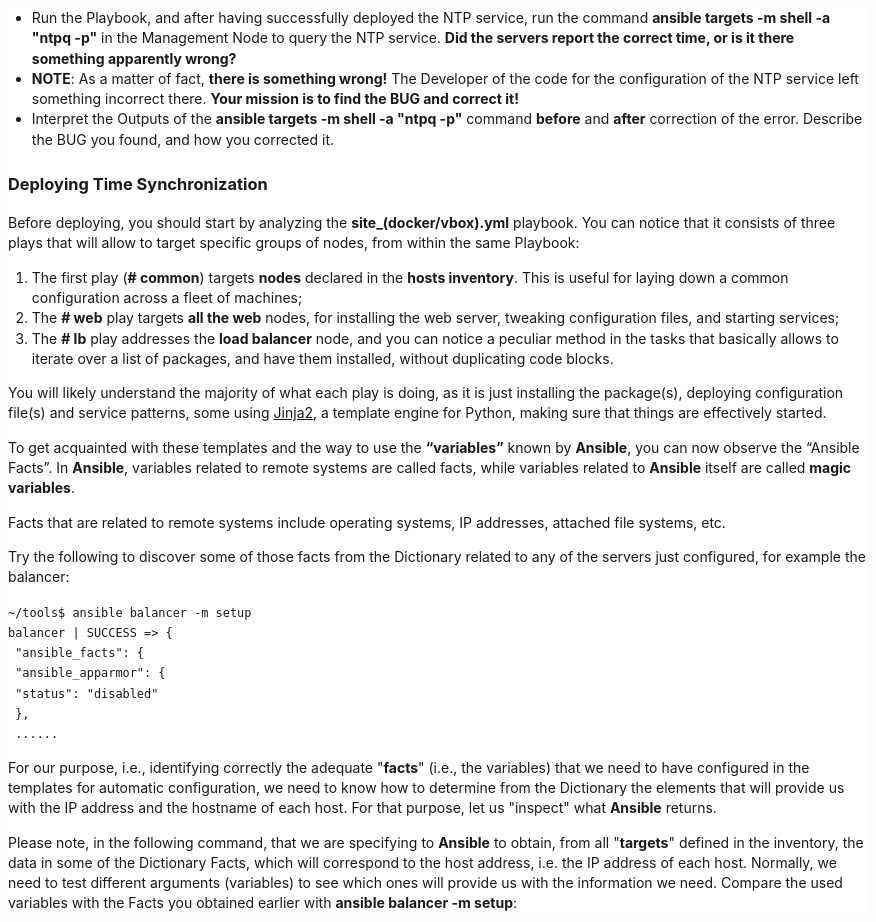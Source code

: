 * Run the Playbook, and after having successfully deployed the NTP service, run the command **ansible targets -m shell -a "ntpq -p"** in the Management Node to query the NTP service. **Did the servers report the correct time, or is it there something apparently wrong?**
* **NOTE**: As a matter of fact, **there is something wrong!** The Developer of the code for the configuration of the NTP service left something incorrect there. **Your mission is to find the BUG and correct it!**
* Interpret the Outputs of the **ansible targets -m shell -a "ntpq -p"** command **before** and **after** correction of the error. Describe the BUG you found, and how you corrected it.


### Deploying Time Synchronization

Before deploying, you should start by analyzing the **site_(docker/vbox).yml** playbook. You can notice that it consists of three plays that will allow to target specific groups of nodes, from within the same Playbook:

1. The first play (**# common**) targets **nodes** declared in the **hosts inventory**. This is useful for laying down a common configuration across a fleet of machines;
2. The **# web** play targets **all the web** nodes, for installing the web server, tweaking configuration files, and starting services;
3. The **# lb** play addresses the **load balancer** node, and you can notice a peculiar method in the tasks that basically allows to iterate over a list of packages, and have them installed, without duplicating code blocks.


You will likely understand the majority of what each play is doing, as it is just installing the package(s), deploying configuration file(s) and service patterns, some using [Jinja2](https://palletsprojects.com/p/jinja/), a template engine for Python, making sure that things are effectively started.

To get acquainted with these templates and the way to use the **“variables”** known by **Ansible**, you can now observe the “Ansible Facts”. In **Ansible**, variables related to remote systems are called facts, while variables related to **Ansible** itself are called **magic variables**.

Facts that are related to remote systems include operating systems, IP addresses, attached file systems, etc.

Try the following to discover some of those facts from the Dictionary related to any of the servers just configured, for example the balancer:


```
~/tools$ ansible balancer -m setup
balancer | SUCCESS => {
 "ansible_facts": {
 "ansible_apparmor": {
 "status": "disabled"
 },
 ......
```

For our purpose, i.e., identifying correctly the adequate "**facts**" (i.e., the variables) that we need to have configured in the templates for automatic configuration, we need to know how to determine from the Dictionary the elements that will provide us with the IP address and the hostname of each host. For that purpose, let us "inspect" what **Ansible** returns.

Please note, in the following command, that we are specifying to **Ansible** to obtain, from all "**targets**" defined in the inventory, the data in some of the Dictionary Facts, which will correspond to the host address, i.e. the IP address of each host. Normally, we need to test different arguments (variables) to see which ones will provide us with the information we need. Compare the used variables with the Facts you obtained earlier with **ansible balancer -m setup**:
